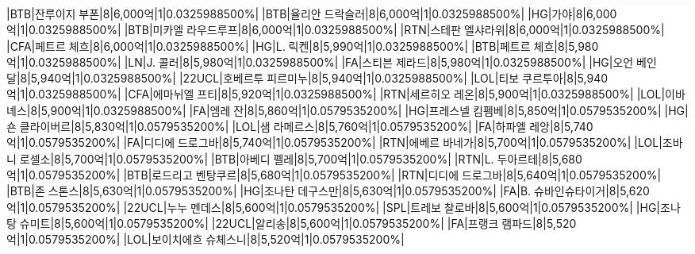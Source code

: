 |BTB|잔루이지 부폰|8|6,000억|1|0.0325988500%|
|BTB|율리안 드락슬러|8|6,000억|1|0.0325988500%|
|HG|가야|8|6,000억|1|0.0325988500%|
|BTB|미카엘 라우드루프|8|6,000억|1|0.0325988500%|
|RTN|스테판 엘샤라위|8|6,000억|1|0.0325988500%|
|CFA|페트르 체흐|8|6,000억|1|0.0325988500%|
|HG|L. 릭켄|8|5,990억|1|0.0325988500%|
|BTB|페트르 체흐|8|5,980억|1|0.0325988500%|
|LN|J. 콜러|8|5,980억|1|0.0325988500%|
|FA|스티븐 제라드|8|5,980억|1|0.0325988500%|
|HG|오언 베인달|8|5,940억|1|0.0325988500%|
|22UCL|호베르투 피르미누|8|5,940억|1|0.0325988500%|
|LOL|티보 쿠르투아|8|5,940억|1|0.0325988500%|
|CFA|에마뉘엘 프티|8|5,920억|1|0.0325988500%|
|RTN|세르히오 레온|8|5,900억|1|0.0325988500%|
|LOL|이바녜스|8|5,900억|1|0.0325988500%|
|FA|엠레 잔|8|5,860억|1|0.0579535200%|
|HG|프레스넬 킴펨베|8|5,850억|1|0.0579535200%|
|HG|숀 클라이버르|8|5,830억|1|0.0579535200%|
|LOL|샘 라메르스|8|5,760억|1|0.0579535200%|
|FA|하파엘 레앙|8|5,740억|1|0.0579535200%|
|FA|디디에 드로그바|8|5,740억|1|0.0579535200%|
|RTN|에베르 바네가|8|5,700억|1|0.0579535200%|
|LOL|조바니 로셀소|8|5,700억|1|0.0579535200%|
|BTB|아베디 펠레|8|5,700억|1|0.0579535200%|
|RTN|L. 두아르테|8|5,680억|1|0.0579535200%|
|BTB|로드리고 벤탕쿠르|8|5,680억|1|0.0579535200%|
|RTN|디디에 드로그바|8|5,640억|1|0.0579535200%|
|BTB|존 스톤스|8|5,630억|1|0.0579535200%|
|HG|조나탄 데구스만|8|5,630억|1|0.0579535200%|
|FA|B. 슈바인슈타이거|8|5,620억|1|0.0579535200%|
|22UCL|누누 멘데스|8|5,600억|1|0.0579535200%|
|SPL|트레보 찰로바|8|5,600억|1|0.0579535200%|
|HG|조나탕 슈미트|8|5,600억|1|0.0579535200%|
|22UCL|알리송|8|5,600억|1|0.0579535200%|
|FA|프랭크 램파드|8|5,520억|1|0.0579535200%|
|LOL|보이치에흐 슈체스니|8|5,520억|1|0.0579535200%|